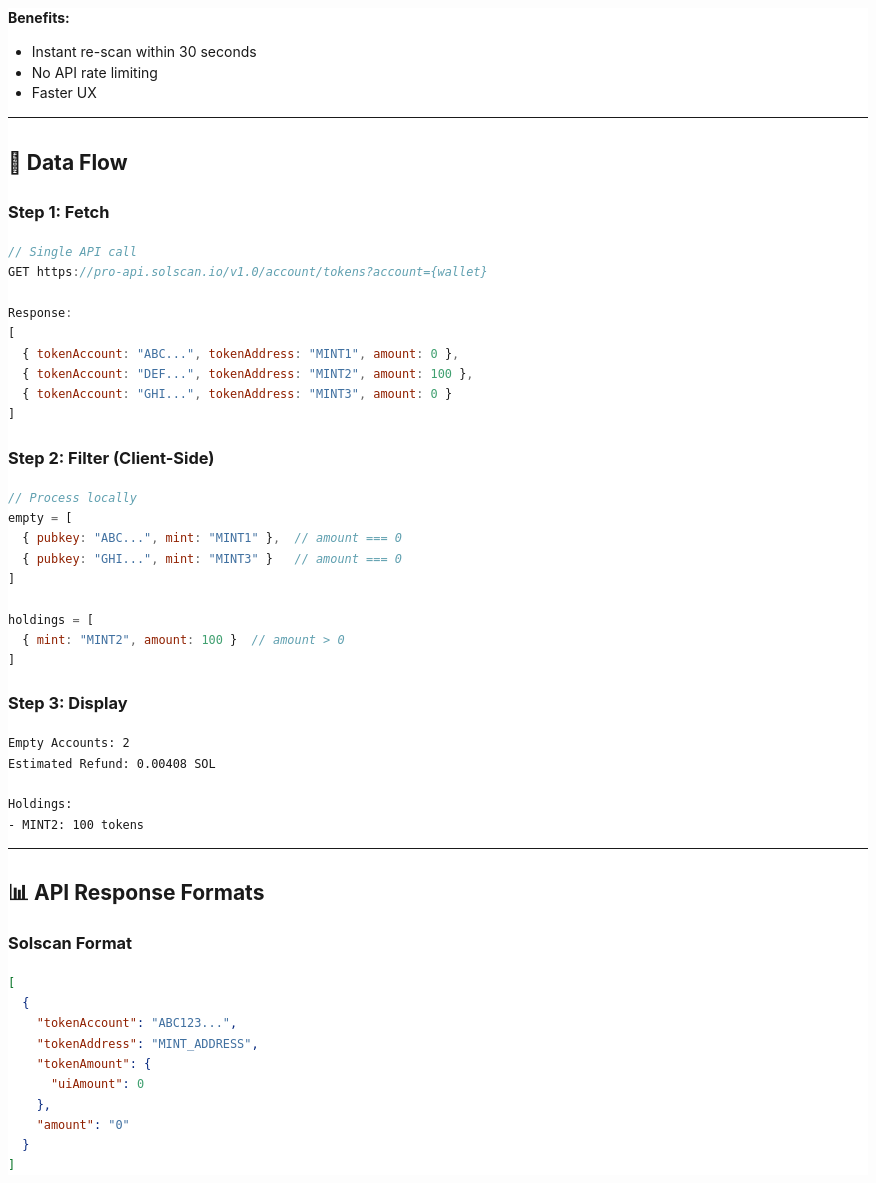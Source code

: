 **Benefits:**
- Instant re-scan within 30 seconds
- No API rate limiting
- Faster UX

---

## 🔄 Data Flow

### **Step 1: Fetch**
```javascript
// Single API call
GET https://pro-api.solscan.io/v1.0/account/tokens?account={wallet}

Response:
[
  { tokenAccount: "ABC...", tokenAddress: "MINT1", amount: 0 },
  { tokenAccount: "DEF...", tokenAddress: "MINT2", amount: 100 },
  { tokenAccount: "GHI...", tokenAddress: "MINT3", amount: 0 }
]
```

### **Step 2: Filter (Client-Side)**
```javascript
// Process locally
empty = [
  { pubkey: "ABC...", mint: "MINT1" },  // amount === 0
  { pubkey: "GHI...", mint: "MINT3" }   // amount === 0
]

holdings = [
  { mint: "MINT2", amount: 100 }  // amount > 0
]
```

### **Step 3: Display**
```
Empty Accounts: 2
Estimated Refund: 0.00408 SOL

Holdings:
- MINT2: 100 tokens
```

---

## 📊 API Response Formats

### **Solscan Format**
```json
[
  {
    "tokenAccount": "ABC123...",
    "tokenAddress": "MINT_ADDRESS",
    "tokenAmount": {
      "uiAmount": 0
    },
    "amount": "0"
  }
]
```
